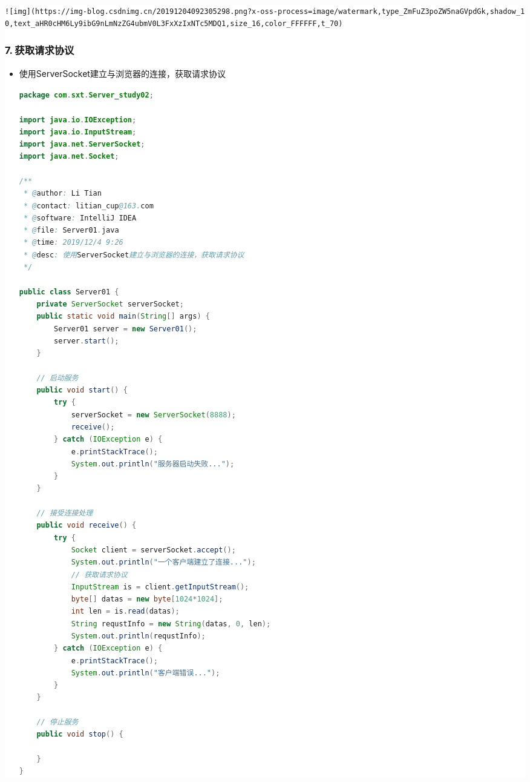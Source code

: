     ![img](https://img-blog.csdnimg.cn/20191204092305298.png?x-oss-process=image/watermark,type_ZmFuZ3poZW5naGVpdGk,shadow_10,text_aHR0cHM6Ly9ibG9nLmNzZG4ubmV0L3FxXzIxNTc5MDQ1,size_16,color_FFFFFF,t_70)

### 7. 获取请求协议

- 使用ServerSocket建立与浏览器的连接，获取请求协议

  ```java
  package com.sxt.Server_study02;
  
  import java.io.IOException;
  import java.io.InputStream;
  import java.net.ServerSocket;
  import java.net.Socket;
  
  /**
   * @author: Li Tian
   * @contact: litian_cup@163.com
   * @software: IntelliJ IDEA
   * @file: Server01.java
   * @time: 2019/12/4 9:26
   * @desc: 使用ServerSocket建立与浏览器的连接，获取请求协议
   */
  
  public class Server01 {
      private ServerSocket serverSocket;
      public static void main(String[] args) {
          Server01 server = new Server01();
          server.start();
      }
  
      // 启动服务
      public void start() {
          try {
              serverSocket = new ServerSocket(8888);
              receive();
          } catch (IOException e) {
              e.printStackTrace();
              System.out.println("服务器启动失败...");
          }
      }
  
      // 接受连接处理
      public void receive() {
          try {
              Socket client = serverSocket.accept();
              System.out.println("一个客户端建立了连接...");
              // 获取请求协议
              InputStream is = client.getInputStream();
              byte[] datas = new byte[1024*1024];
              int len = is.read(datas);
              String requstInfo = new String(datas, 0, len);
              System.out.println(requstInfo);
          } catch (IOException e) {
              e.printStackTrace();
              System.out.println("客户端错误...");
          }
      }
  
      // 停止服务
      public void stop() {
  
      }
  }
  ```